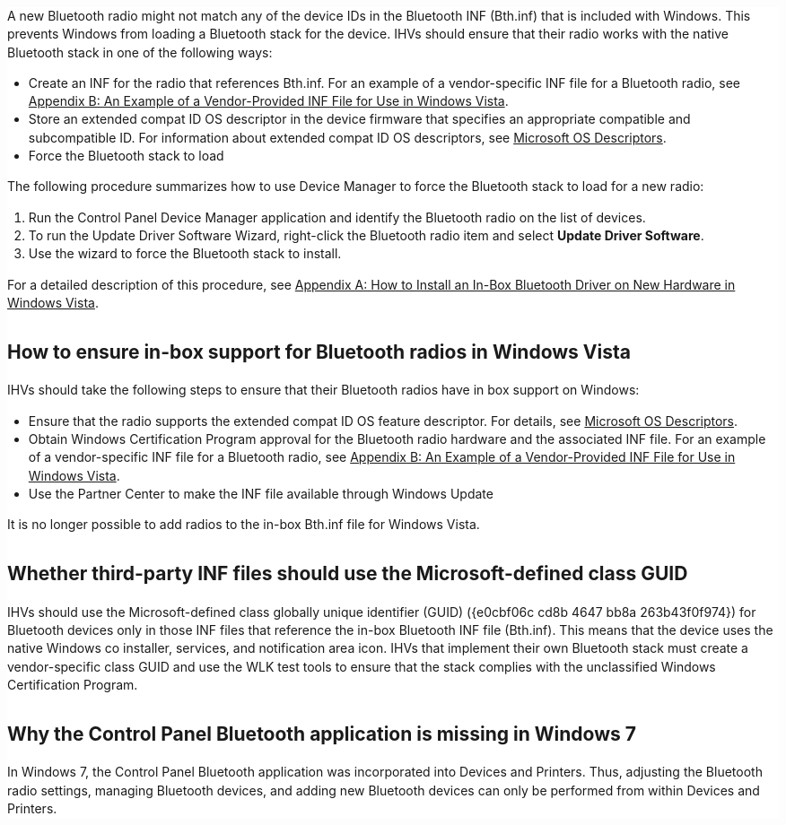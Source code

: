 A new Bluetooth radio might not match any of the device IDs in the Bluetooth INF (Bth.inf) that is included with Windows. This prevents Windows from loading a Bluetooth stack for the device. IHVs should ensure that their radio works with the native Bluetooth stack in one of the following ways:

- Create an INF for the radio that references Bth.inf. For an example of a vendor-specific INF file for a Bluetooth radio, see [Appendix B: An Example of a Vendor-Provided INF File for Use in Windows Vista](bluetooth-faq--appendix-b.md).
- Store an extended compat ID OS descriptor in the device firmware that specifies an appropriate compatible and subcompatible ID. For information about extended compat ID OS descriptors, see [Microsoft OS Descriptors](http://go.microsoft.com/fwlink/p/?linkid=308932).
- Force the Bluetooth stack to load

The following procedure summarizes how to use Device Manager to force the Bluetooth stack to load for a new radio:

1. Run the Control Panel Device Manager application and identify the Bluetooth radio on the list of devices.
2. To run the Update Driver Software Wizard, right-click the Bluetooth radio item and select **Update Driver Software**.
3. Use the wizard to force the Bluetooth stack to install.

For a detailed description of this procedure, see [Appendix A: How to Install an In-Box Bluetooth Driver on New Hardware in Windows Vista](bluetooth-faq--appendix-a.md).

## How to ensure in-box support for Bluetooth radios in Windows Vista

IHVs should take the following steps to ensure that their Bluetooth radios have in box support on Windows:

- Ensure that the radio supports the extended compat ID OS feature descriptor. For details, see [Microsoft OS Descriptors](http://go.microsoft.com/fwlink/p/?linkid=617154).
- Obtain Windows Certification Program approval for the Bluetooth radio hardware and the associated INF file. For an example of a vendor-specific INF file for a Bluetooth radio, see [Appendix B: An Example of a Vendor-Provided INF File for Use in Windows Vista](bluetooth-faq--appendix-b.md).
- Use the Partner Center to make the INF file available through Windows Update

It is no longer possible to add radios to the in-box Bth.inf file for Windows Vista.

## Whether third-party INF files should use the Microsoft-defined class GUID

IHVs should use the Microsoft-defined class globally unique identifier (GUID) ({e0cbf06c cd8b 4647 bb8a 263b43f0f974}) for Bluetooth devices only in those INF files that reference the in-box Bluetooth INF file (Bth.inf). This means that the device uses the native Windows co installer, services, and notification area icon. IHVs that implement their own Bluetooth stack must create a vendor-specific class GUID and use the WLK test tools to ensure that the stack complies with the unclassified Windows Certification Program.

## Why the Control Panel Bluetooth application is missing in Windows 7

In Windows 7, the Control Panel Bluetooth application was incorporated into Devices and Printers. Thus, adjusting the Bluetooth radio settings, managing Bluetooth devices, and adding new Bluetooth devices can only be performed from within Devices and Printers.
